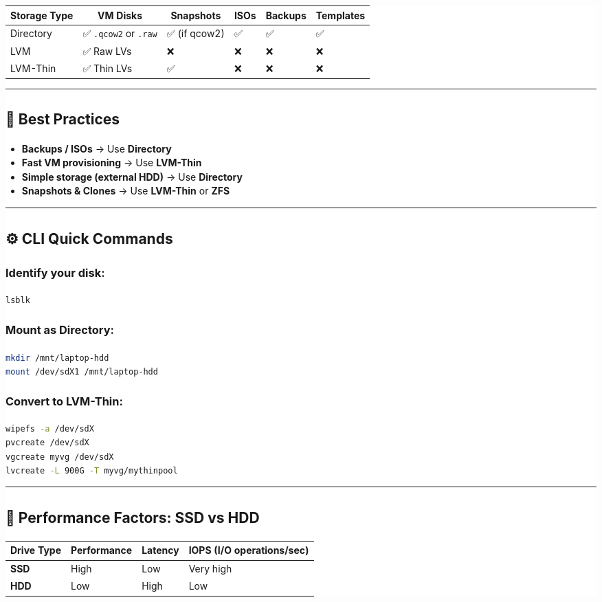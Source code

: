 | Storage Type | VM Disks             | Snapshots    | ISOs | Backups | Templates |
| ------------ | -------------------- | ------------ | ---- | ------- | --------- |
| Directory    | ✅ `.qcow2` or `.raw` | ✅ (if qcow2) | ✅    | ✅       | ✅         |
| LVM          | ✅ Raw LVs            | ❌            | ❌    | ❌       | ❌         |
| LVM-Thin     | ✅ Thin LVs           | ✅            | ❌    | ❌       | ❌         |

---

## 📌 Best Practices

* **Backups / ISOs** → Use **Directory**
* **Fast VM provisioning** → Use **LVM-Thin**
* **Simple storage (external HDD)** → Use **Directory**
* **Snapshots & Clones** → Use **LVM-Thin** or **ZFS**

---

## ⚙️ CLI Quick Commands

### Identify your disk:

```bash
lsblk
```

### Mount as Directory:

```bash
mkdir /mnt/laptop-hdd
mount /dev/sdX1 /mnt/laptop-hdd
```

### Convert to LVM-Thin:

```bash
wipefs -a /dev/sdX
pvcreate /dev/sdX
vgcreate myvg /dev/sdX
lvcreate -L 900G -T myvg/mythinpool
```
---

## 🚀 Performance Factors: SSD vs HDD

| **Drive Type** | **Performance** | **Latency** | **IOPS (I/O operations/sec)** |
| -------------- | --------------- | ----------- | ----------------------------- |
| **SSD**        | High            | Low         | Very high                     |
| **HDD**        | Low             | High        | Low                           |
